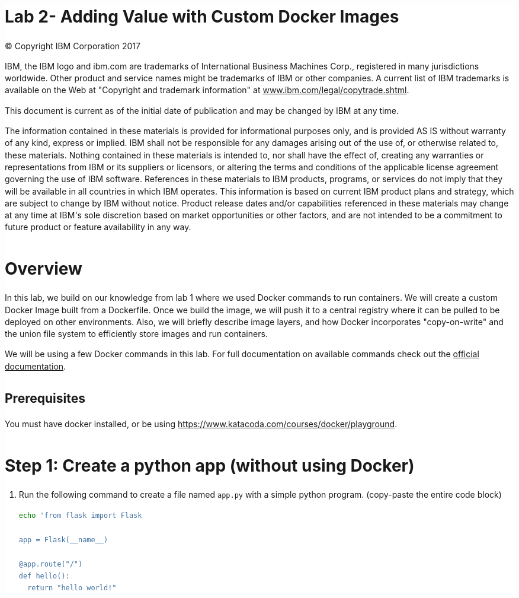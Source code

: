 # Lab 2- Adding Value with Custom Docker Images

© Copyright IBM Corporation 2017

IBM, the IBM logo and ibm.com are trademarks of International Business Machines Corp., registered in many jurisdictions worldwide. Other product and service names might be trademarks of IBM or other companies. A current list of IBM trademarks is available on the Web at &quot;Copyright and trademark information&quot; at www.ibm.com/legal/copytrade.shtml.

This document is current as of the initial date of publication and may be changed by IBM at any time.

The information contained in these materials is provided for informational purposes only, and is provided AS IS without warranty of any kind, express or implied. IBM shall not be responsible for any damages arising out of the use of, or otherwise related to, these materials. Nothing contained in these materials is intended to, nor shall have the effect of, creating any warranties or representations from IBM or its suppliers or licensors, or altering the terms and conditions of the applicable license agreement governing the use of IBM software. References in these materials to IBM products, programs, or services do not imply that they will be available in all countries in which IBM operates. This information is based on current IBM product plans and strategy, which are subject to change by IBM without notice. Product release dates and/or capabilities referenced in these materials may change at any time at IBM&#39;s sole discretion based on market opportunities or other factors, and are not intended to be a commitment to future product or feature availability in any way.

# Overview

In this lab, we build on our knowledge from lab 1 where we used Docker commands to run containers. We will create a custom Docker Image built from a Dockerfile. Once we build the image, we will push it to a central registry where it can be pulled to be deployed on other environments. Also, we will briefly describe image layers, and how Docker incorporates "copy-on-write" and the union file system to efficiently store images and run containers.

We will be using a few Docker commands in this lab. For full documentation on available commands check out the [official documentation](https://docs.docker.com/).

## Prerequisites

You must have docker installed, or be using https://www.katacoda.com/courses/docker/playground.

# Step 1: Create a python app (without using Docker)

1. Run the following command to create a file named `app.py` with a simple python program. (copy-paste the entire code block)

    ```bash
    echo 'from flask import Flask

    app = Flask(__name__)

    @app.route("/")
    def hello():
      return "hello world!"
